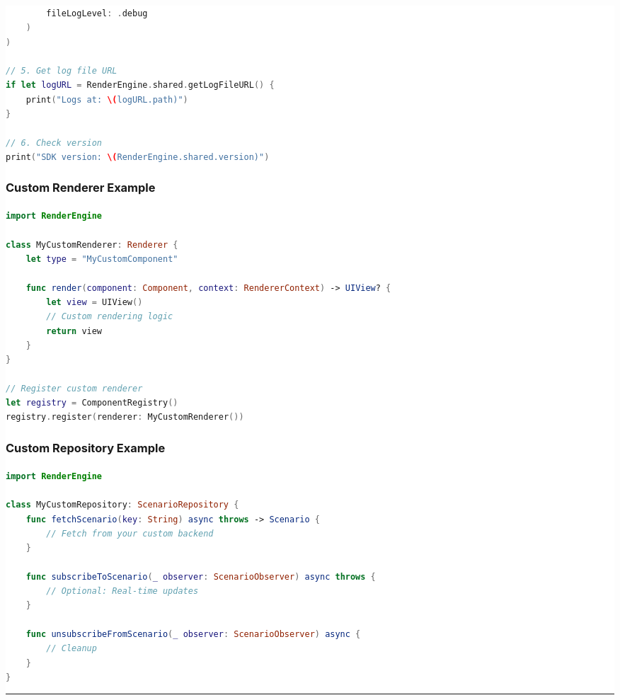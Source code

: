 ```swift
        fileLogLevel: .debug
    )
)

// 5. Get log file URL
if let logURL = RenderEngine.shared.getLogFileURL() {
    print("Logs at: \(logURL.path)")
}

// 6. Check version
print("SDK version: \(RenderEngine.shared.version)")
```

### Custom Renderer Example

```swift
import RenderEngine

class MyCustomRenderer: Renderer {
    let type = "MyCustomComponent"

    func render(component: Component, context: RendererContext) -> UIView? {
        let view = UIView()
        // Custom rendering logic
        return view
    }
}

// Register custom renderer
let registry = ComponentRegistry()
registry.register(renderer: MyCustomRenderer())
```

### Custom Repository Example

```swift
import RenderEngine

class MyCustomRepository: ScenarioRepository {
    func fetchScenario(key: String) async throws -> Scenario {
        // Fetch from your custom backend
    }

    func subscribeToScenario(_ observer: ScenarioObserver) async throws {
        // Optional: Real-time updates
    }

    func unsubscribeFromScenario(_ observer: ScenarioObserver) async {
        // Cleanup
    }
}
```

---